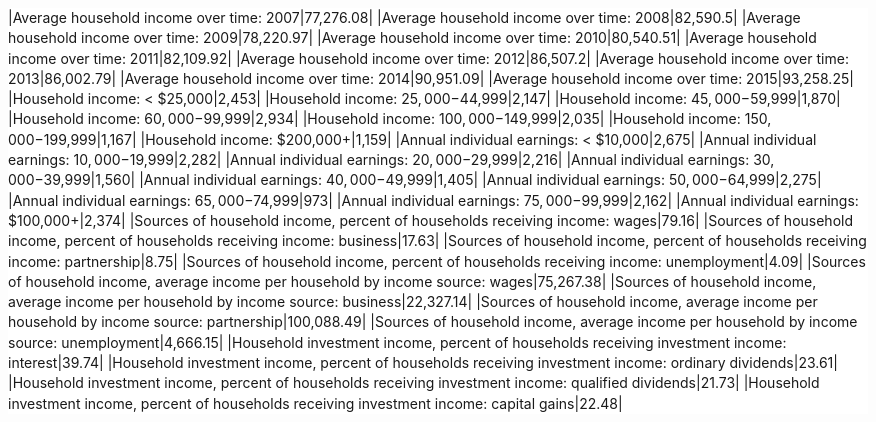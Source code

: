 |Average household income over time: 2007|77,276.08|
|Average household income over time: 2008|82,590.5|
|Average household income over time: 2009|78,220.97|
|Average household income over time: 2010|80,540.51|
|Average household income over time: 2011|82,109.92|
|Average household income over time: 2012|86,507.2|
|Average household income over time: 2013|86,002.79|
|Average household income over time: 2014|90,951.09|
|Average household income over time: 2015|93,258.25|
|Household income: < $25,000|2,453|
|Household income: $25,000-$44,999|2,147|
|Household income: $45,000-$59,999|1,870|
|Household income: $60,000-$99,999|2,934|
|Household income: $100,000-$149,999|2,035|
|Household income: $150,000-$199,999|1,167|
|Household income: $200,000+|1,159|
|Annual individual earnings: < $10,000|2,675|
|Annual individual earnings: $10,000-$19,999|2,282|
|Annual individual earnings: $20,000-$29,999|2,216|
|Annual individual earnings: $30,000-$39,999|1,560|
|Annual individual earnings: $40,000-$49,999|1,405|
|Annual individual earnings: $50,000-$64,999|2,275|
|Annual individual earnings: $65,000-$74,999|973|
|Annual individual earnings: $75,000-$99,999|2,162|
|Annual individual earnings: $100,000+|2,374|
|Sources of household income, percent of households receiving income: wages|79.16|
|Sources of household income, percent of households receiving income: business|17.63|
|Sources of household income, percent of households receiving income: partnership|8.75|
|Sources of household income, percent of households receiving income: unemployment|4.09|
|Sources of household income, average income per household by income source: wages|75,267.38|
|Sources of household income, average income per household by income source: business|22,327.14|
|Sources of household income, average income per household by income source: partnership|100,088.49|
|Sources of household income, average income per household by income source: unemployment|4,666.15|
|Household investment income, percent of households receiving investment income: interest|39.74|
|Household investment income, percent of households receiving investment income: ordinary dividends|23.61|
|Household investment income, percent of households receiving investment income: qualified dividends|21.73|
|Household investment income, percent of households receiving investment income: capital gains|22.48|